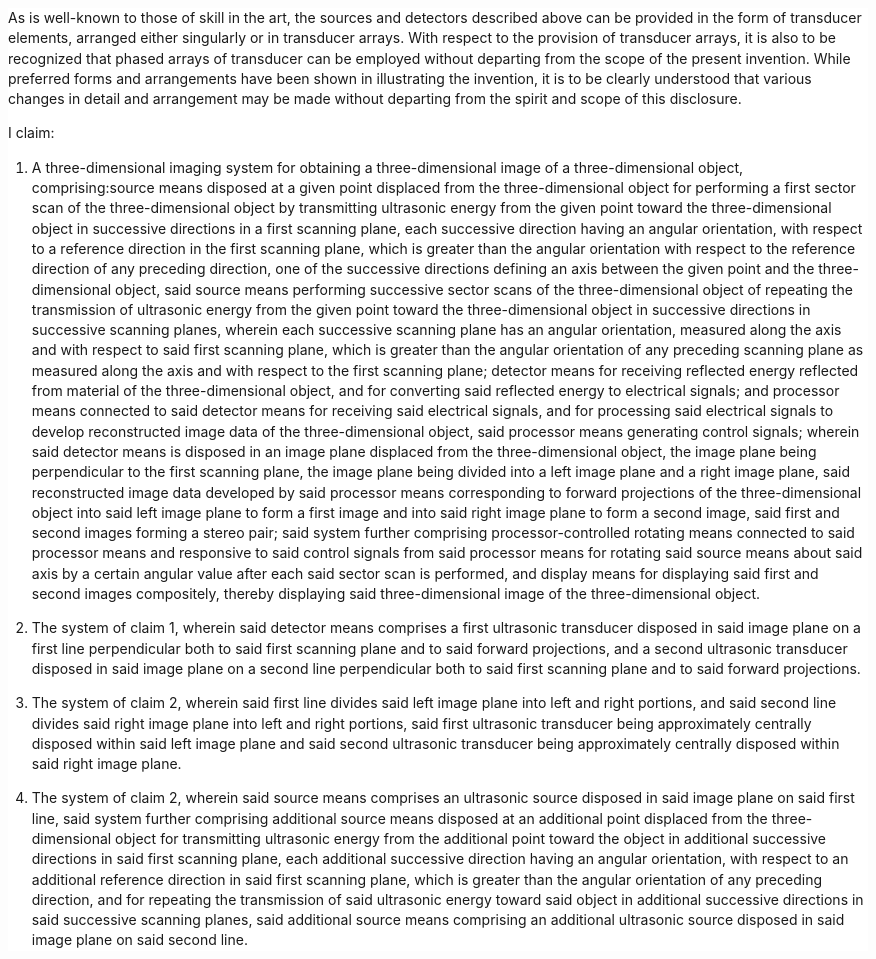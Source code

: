 As is well-known to those of skill in the art, the sources and detectors described above can be provided in the form of transducer elements, arranged either singularly or in transducer arrays. With respect to the provision of transducer arrays, it is also to be recognized that phased arrays of transducer can be employed without departing from the scope of the present invention.
While preferred forms and arrangements have been shown in illustrating the invention, it is to be clearly understood that various changes in detail and arrangement may be made without departing from the spirit and scope of this disclosure.

I claim:
 
1. A three-dimensional imaging system for obtaining a three-dimensional image of a three-dimensional object, comprising:source means disposed at a given point displaced from the three-dimensional object for performing a first sector scan of the three-dimensional object by transmitting ultrasonic energy from the given point toward the three-dimensional object in successive directions in a first scanning plane, each successive direction having an angular orientation, with respect to a reference direction in the first scanning plane, which is greater than the angular orientation with respect to the reference direction of any preceding direction, one of the successive directions defining an axis between the given point and the three-dimensional object, said source means performing successive sector scans of the three-dimensional object of repeating the transmission of ultrasonic energy from the given point toward the three-dimensional object in successive directions in successive scanning planes, wherein each successive scanning plane has an angular orientation, measured along the axis and with respect to said first scanning plane, which is greater than the angular orientation of any preceding scanning plane as measured along the axis and with respect to the first scanning plane; detector means for receiving reflected energy reflected from material of the three-dimensional object, and for converting said reflected energy to electrical signals; and processor means connected to said detector means for receiving said electrical signals, and for processing said electrical signals to develop reconstructed image data of the three-dimensional object, said processor means generating control signals; wherein said detector means is disposed in an image plane displaced from the three-dimensional object, the image plane being perpendicular to the first scanning plane, the image plane being divided into a left image plane and a right image plane, said reconstructed image data developed by said processor means corresponding to forward projections of the three-dimensional object into said left image plane to form a first image and into said right image plane to form a second image, said first and second images forming a stereo pair; said system further comprising processor-controlled rotating means connected to said processor means and responsive to said control signals from said processor means for rotating said source means about said axis by a certain angular value after each said sector scan is performed, and display means for displaying said first and second images compositely, thereby displaying said three-dimensional image of the three-dimensional object. 

  
2. The system of claim 1, wherein said detector means comprises a first ultrasonic transducer disposed in said image plane on a first line perpendicular both to said first scanning plane and to said forward projections, and a second ultrasonic transducer disposed in said image plane on a second line perpendicular both to said first scanning plane and to said forward projections.

  
3. The system of claim 2, wherein said first line divides said left image plane into left and right portions, and said second line divides said right image plane into left and right portions, said first ultrasonic transducer being approximately centrally disposed within said left image plane and said second ultrasonic transducer being approximately centrally disposed within said right image plane.

  
4. The system of claim 2, wherein said source means comprises an ultrasonic source disposed in said image plane on said first line, said system further comprising additional source means disposed at an additional point displaced from the three-dimensional object for transmitting ultrasonic energy from the additional point toward the object in additional successive directions in said first scanning plane, each additional successive direction having an angular orientation, with respect to an additional reference direction in said first scanning plane, which is greater than the angular orientation of any preceding direction, and for repeating the transmission of said ultrasonic energy toward said object in additional successive directions in said successive scanning planes, said additional source means comprising an additional ultrasonic source disposed in said image plane on said second line.
